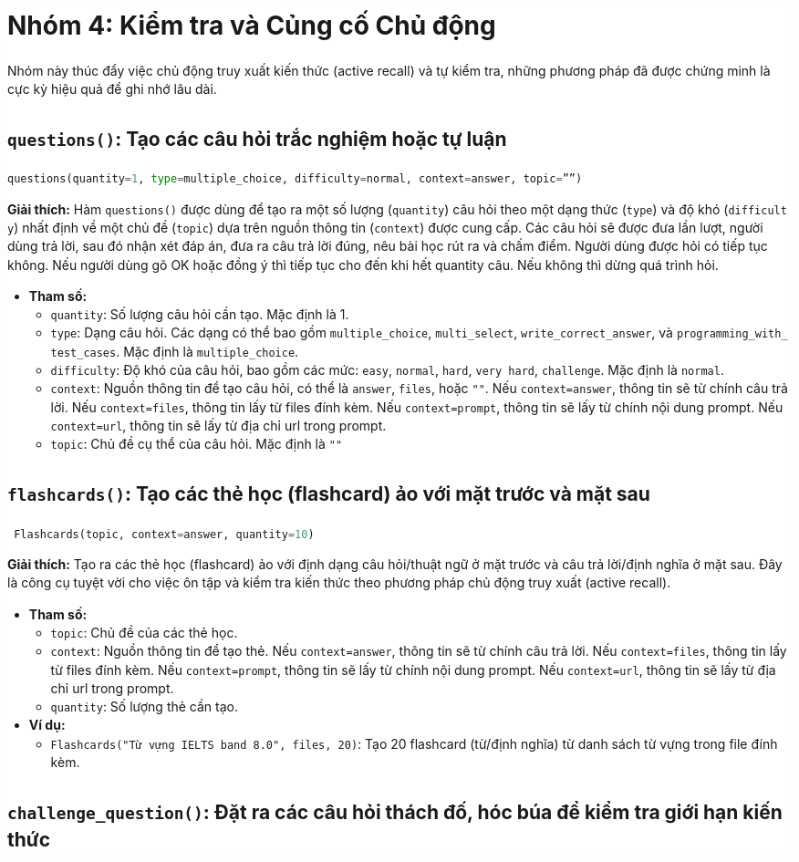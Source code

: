 # Nhóm 4: Kiểm tra và Củng cố Chủ động

Nhóm này thúc đẩy việc chủ động truy xuất kiến thức (active recall) và tự kiểm tra, những phương pháp đã được chứng minh là cực kỳ hiệu quả để ghi nhớ lâu dài.

## `questions()`: Tạo các câu hỏi trắc nghiệm hoặc tự luận

```python
questions(quantity=1, type=multiple_choice, difficulty=normal, context=answer, topic=””)
```

**Giải thích:** Hàm `questions()` được dùng để tạo ra một số lượng (`quantity`) câu hỏi theo một dạng thức (`type`) và độ khó (`difficulty`) nhất định về một chủ đề (`topic`) dựa trên nguồn thông tin (`context`) được cung cấp. Các câu hỏi sẽ được đưa lần lượt, người dùng trả lời, sau đó nhận xét đáp án, đưa ra câu trả lời đúng, nêu bài học rút ra và chấm điểm. Người dùng được hỏi có tiếp tục không. Nếu người dùng gõ OK hoặc đồng ý thì tiếp tục cho đến khi hết quantity câu. Nếu không thì dừng quá trình hỏi.

- **Tham số:**
    - `quantity`: Số lượng câu hỏi cần tạo. Mặc định là 1.
    - `type`: Dạng câu hỏi. Các dạng có thể bao gồm `multiple_choice`, `multi_select`, `write_correct_answer`, và `programming_with_test_cases`. Mặc định là `multiple_choice`.
    - `difficulty`: Độ khó của câu hỏi, bao gồm các mức: `easy`, `normal`, `hard`, `very hard`, `challenge`. Mặc định là `normal`.
    - `context`: Nguồn thông tin để tạo câu hỏi, có thể là `answer`, `files`, hoặc `""`. Nếu `context=answer`, thông tin sẽ từ chính câu trả lời. Nếu `context=files`, thông tin lấy từ files đính kèm. Nếu `context=prompt`, thông tin sẽ lấy từ chính nội dung prompt. Nếu `context=url`, thông tin sẽ lấy từ địa chỉ url trong prompt.
    - `topic`: Chủ đề cụ thể của câu hỏi. Mặc định là `""`

## `flashcards()`: Tạo các thẻ học (flashcard) ảo với mặt trước và mặt sau

```python
 Flashcards(topic, context=answer, quantity=10)
```

**Giải thích:** Tạo ra các thẻ học (flashcard) ảo với định dạng câu hỏi/thuật ngữ ở mặt trước và câu trả lời/định nghĩa ở mặt sau. Đây là công cụ tuyệt vời cho việc ôn tập và kiểm tra kiến thức theo phương pháp chủ động truy xuất (active recall).

- **Tham số:**
    - `topic`: Chủ đề của các thẻ học.
    - `context`: Nguồn thông tin để tạo thẻ. Nếu `context=answer`, thông tin sẽ từ chính câu trả lời. Nếu `context=files`, thông tin lấy từ files đính kèm. Nếu `context=prompt`, thông tin sẽ lấy từ chính nội dung prompt. Nếu `context=url`, thông tin sẽ lấy từ địa chỉ url trong prompt.
    - `quantity`: Số lượng thẻ cần tạo.
- **Ví dụ:**
    - `Flashcards("Từ vựng IELTS band 8.0", files, 20)`: Tạo 20 flashcard (từ/định nghĩa) từ danh sách từ vựng trong file đính kèm.

## `challenge_question()`: Đặt ra các câu hỏi thách đố, hóc búa để kiểm tra giới hạn kiến thức
